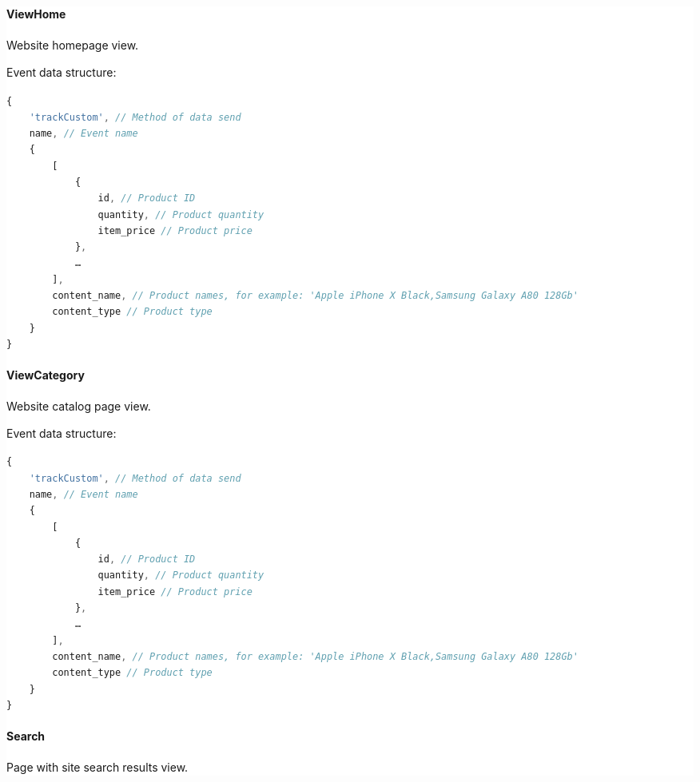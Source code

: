#### <a name="ViewHome">ViewHome</a>

Website homepage view.

Event data structure:

```js
{
    'trackCustom', // Method of data send
    name, // Event name
    {
        [
            {
                id, // Product ID
                quantity, // Product quantity
                item_price // Product price
            },
            …
        ],
        content_name, // Product names, for example: 'Apple iPhone X Black,Samsung Galaxy A80 128Gb'
        content_type // Product type
    }
}
```

#### <a name="ViewCategory">ViewCategory</a>

Website catalog page view.

Event data structure:

```js
{
    'trackCustom', // Method of data send
    name, // Event name
    {
        [
            {
                id, // Product ID
                quantity, // Product quantity
                item_price // Product price
            },
            …
        ],
        content_name, // Product names, for example: 'Apple iPhone X Black,Samsung Galaxy A80 128Gb'
        content_type // Product type
    }
}
```

#### <a name="Search">Search</a>

Page with site search results view. 
